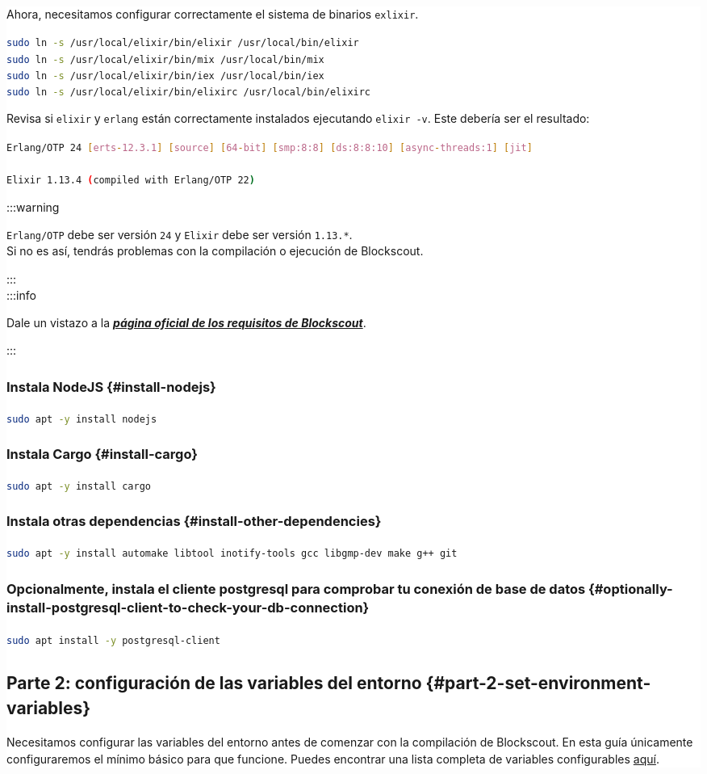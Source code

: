 Ahora, necesitamos configurar correctamente el sistema de binarios `exlixir`.
```bash
sudo ln -s /usr/local/elixir/bin/elixir /usr/local/bin/elixir
sudo ln -s /usr/local/elixir/bin/mix /usr/local/bin/mix
sudo ln -s /usr/local/elixir/bin/iex /usr/local/bin/iex
sudo ln -s /usr/local/elixir/bin/elixirc /usr/local/bin/elixirc
```

Revisa si `elixir` y `erlang` están correctamente instalados ejecutando `elixir -v`.
Este debería ser el resultado:
```bash
Erlang/OTP 24 [erts-12.3.1] [source] [64-bit] [smp:8:8] [ds:8:8:10] [async-threads:1] [jit]

Elixir 1.13.4 (compiled with Erlang/OTP 22)
```

:::warning

`Erlang/OTP` debe ser versión `24` y `Elixir` debe ser versión `1.13.*`.    
Si no es así, tendrás problemas con la compilación o ejecución de Blockscout.

:::   
:::info

Dale un vistazo a la ***[página oficial de los requisitos de Blockscout](https://docs.blockscout.com/for-developers/information-and-settings/requirements)***.

:::

### Instala NodeJS {#install-nodejs}
```bash
sudo apt -y install nodejs
```

### Instala Cargo {#install-cargo}
```bash
sudo apt -y install cargo
```

### Instala otras dependencias {#install-other-dependencies}
```bash
sudo apt -y install automake libtool inotify-tools gcc libgmp-dev make g++ git
```

### Opcionalmente, instala el cliente postgresql para comprobar tu conexión de base de datos {#optionally-install-postgresql-client-to-check-your-db-connection}
```bash
sudo apt install -y postgresql-client
```

## Parte 2: configuración de las variables del entorno {#part-2-set-environment-variables}
Necesitamos configurar las variables del entorno antes de comenzar con la compilación de Blockscout. En esta guía únicamente configuraremos el mínimo básico para que funcione.
Puedes encontrar una lista completa de variables configurables [aquí](https://docs.blockscout.com/for-developers/information-and-settings/env-variables).

